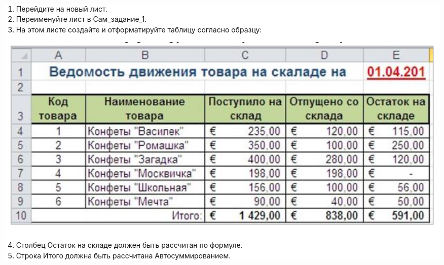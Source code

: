 1. Перейдите на новый лист.
2. Переименуйте лист в Сам_задание_1.
3. На этом листе создайте и отформатируйте таблицу согласно образцу:

![Alt text](image-18.png)

4. Столбец Остаток на складе должен быть рассчитан по формуле.
5. Строка Итого должна быть рассчитана Автосуммированием.
